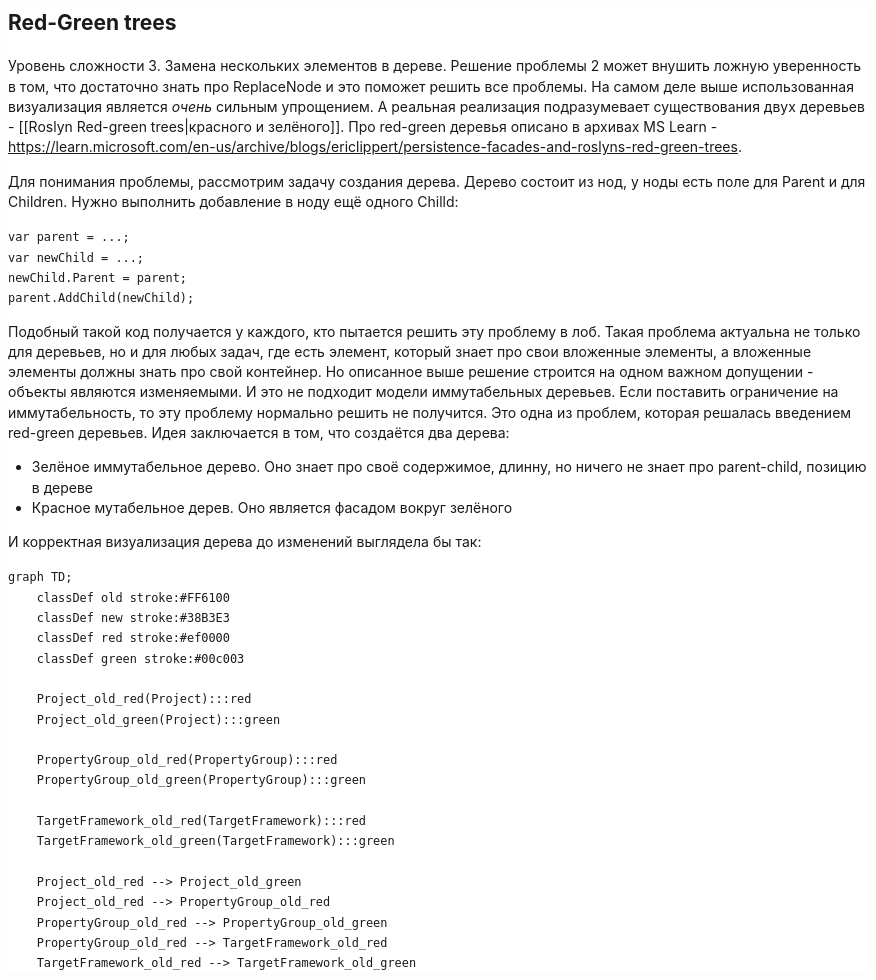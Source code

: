 ## Red-Green trees
Уровень сложности 3. Замена нескольких элементов в дереве. Решение проблемы 2 может внушить ложную уверенность в том, что достаточно знать про ReplaceNode и это поможет решить все проблемы. На самом деле выше использованная визуализация является _очень_ сильным упрощением. А реальная реализация подразумевает существования двух деревьев - [[Roslyn Red-green trees|красного и зелёного]]. Про red-green деревья описано в архивах MS Learn - https://learn.microsoft.com/en-us/archive/blogs/ericlippert/persistence-facades-and-roslyns-red-green-trees.

Для понимания проблемы, рассмотрим задачу создания дерева. Дерево состоит из нод, у ноды есть поле для Parent и для Children. Нужно выполнить добавление в ноду ещё одного Chilld:
```
var parent = ...;
var newChild = ...;
newChild.Parent = parent;
parent.AddChild(newChild);
```

Подобный такой код получается у каждого, кто пытается решить эту проблему в лоб. Такая проблема актуальна не только для деревьев, но и для любых задач, где есть элемент, который знает про свои вложенные элементы, а вложенные элементы должны знать про свой контейнер.
Но описанное выше решение строится на одном важном допущении - объекты являются изменяемыми. И это не подходит модели иммутабельных деревьев. Если поставить ограничение на иммутабельность, то эту проблему нормально решить не получится. Это одна из проблем, которая решалась введением red-green деревьев. Идея заключается в том, что создаётся два дерева:
- Зелёное иммутабельное дерево. Оно знает про своё содержимое, длинну, но ничего не знает про parent-child, позицию в дереве
- Красное мутабельное дерев. Оно является фасадом вокруг зелёного

И корректная визуализация дерева до изменений выглядела бы так:
```mermaid
graph TD;
	classDef old stroke:#FF6100
	classDef new stroke:#38B3E3
	classDef red stroke:#ef0000
	classDef green stroke:#00c003
	
	Project_old_red(Project):::red
	Project_old_green(Project):::green

	PropertyGroup_old_red(PropertyGroup):::red
	PropertyGroup_old_green(PropertyGroup):::green

	TargetFramework_old_red(TargetFramework):::red
	TargetFramework_old_green(TargetFramework):::green

	Project_old_red --> Project_old_green
	Project_old_red --> PropertyGroup_old_red
	PropertyGroup_old_red --> PropertyGroup_old_green
	PropertyGroup_old_red --> TargetFramework_old_red
	TargetFramework_old_red --> TargetFramework_old_green

```
